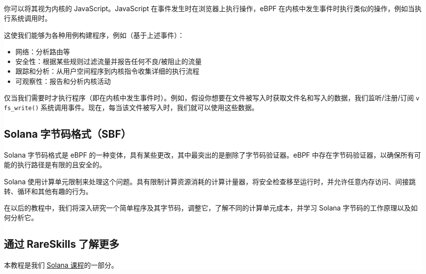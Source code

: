 你可以将其视为内核的 JavaScript。JavaScript 在事件发生时在浏览器上执行操作，eBPF 在内核中发生事件时执行类似的操作，例如当执行系统调用时。

这使我们能够为各种用例构建程序，例如（基于上述事件）：

- 网络：分析路由等
- 安全性：根据某些规则过滤流量并报告任何不良/被阻止的流量
- 跟踪和分析：从用户空间程序到内核指令收集详细的执行流程
- 可观察性：报告和分析内核活动

仅当我们需要时才执行程序（即在内核中发生事件时）。例如，假设你想要在文件被写入时获取文件名和写入的数据，我们监听/注册/订阅 `vfs_write()` 系统调用事件。现在，每当该文件被写入时，我们就可以使用这些数据。

## Solana 字节码格式（SBF）

Solana 字节码格式是 eBPF 的一种变体，具有某些更改，其中最突出的是删除了字节码验证器。eBPF 中存在字节码验证器，以确保所有可能的执行路径是有限的且安全的。

Solana 使用计算单元限制来处理这个问题。具有限制计算资源消耗的计算计量器，将安全检查移至运行时，并允许任意内存访问、间接跳转、循环和其他有趣的行为。

在以后的教程中，我们将深入研究一个简单程序及其字节码，调整它，了解不同的计算单元成本，并学习 Solana 字节码的工作原理以及如何分析它。

## 通过 RareSkills 了解更多

本教程是我们 [Solana 课程](https://www.rareskills.io/solana-tutorial)的一部分。